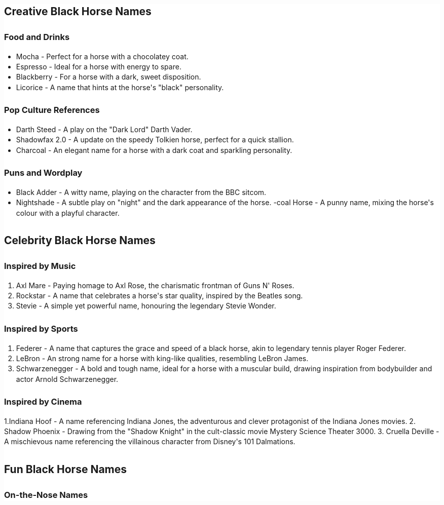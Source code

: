 ## Creative Black Horse Names

### Food and Drinks

- Mocha - Perfect for a horse with a chocolatey coat.
- Espresso - Ideal for a horse with energy to spare.
- Blackberry - For a horse with a dark, sweet disposition.
- Licorice - A name that hints at the horse's "black" personality.

### Pop Culture References

- Darth Steed - A play on the "Dark Lord" Darth Vader.
- Shadowfax 2.0 - A update on the speedy Tolkien horse, perfect for a quick stallion.
- Charcoal - An elegant name for a horse with a dark coat and sparkling personality.

### Puns and Wordplay

- Black Adder - A witty name, playing on the character from the BBC sitcom.
- Nightshade - A subtle play on "night" and the dark appearance of the horse.
-coal Horse - A punny name, mixing the horse's colour with a playful character. 

## Celebrity Black Horse Names

### Inspired by Music

1. Axl Mare - Paying homage to Axl Rose, the charismatic frontman of Guns N' Roses.
2. Rockstar - A name that celebrates a horse's star quality, inspired by the Beatles song.
3. Stevie - A simple yet powerful name, honouring the legendary Stevie Wonder.

### Inspired by Sports

1. Federer - A name that captures the grace and speed of a black horse, akin to legendary tennis player Roger Federer.
2. LeBron - An strong name for a horse with king-like qualities, resembling LeBron James.
3. Schwarzenegger - A bold and tough name, ideal for a horse with a muscular build, drawing inspiration from bodybuilder and actor Arnold Schwarzenegger. 

### Inspired by Cinema

1.Indiana Hoof - A name referencing Indiana Jones, the adventurous and clever protagonist of the Indiana Jones movies.
2. Shadow Phoenix - Drawing from the "Shadow Knight" in the cult-classic movie Mystery Science Theater 3000.
3. Cruella Deville - A mischievous name referencing the villainous character from Disney's 101 Dalmations. 

## Fun Black Horse Names

### On-the-Nose Names
